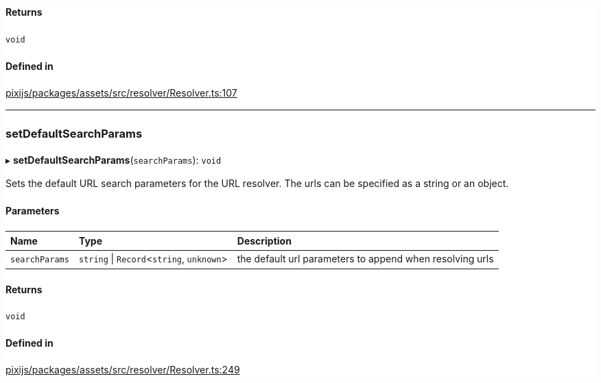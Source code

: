 #### Returns

`void`

#### Defined in

[pixijs/packages/assets/src/resolver/Resolver.ts:107](https://github.com/pixijs/pixijs/blob/2194fe5c5/packages/assets/src/resolver/Resolver.ts#L107)

___

### setDefaultSearchParams

▸ **setDefaultSearchParams**(`searchParams`): `void`

Sets the default URL search parameters for the URL resolver. The urls can be specified as a string or an object.

#### Parameters

| Name | Type | Description |
| :------ | :------ | :------ |
| `searchParams` | `string` \| `Record`<`string`, `unknown`\> | the default url parameters to append when resolving urls |

#### Returns

`void`

#### Defined in

[pixijs/packages/assets/src/resolver/Resolver.ts:249](https://github.com/pixijs/pixijs/blob/2194fe5c5/packages/assets/src/resolver/Resolver.ts#L249)
